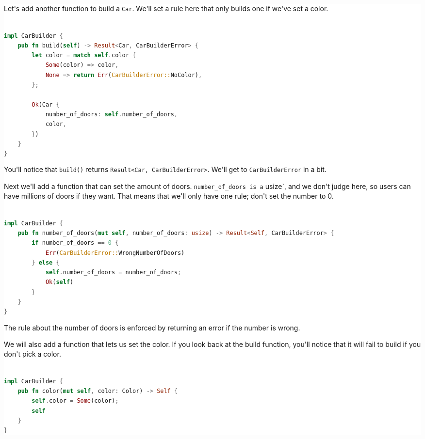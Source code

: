 Let's add another function to build a  `Car`. We'll set a rule here that only builds one if we've set a color.

```rust

impl CarBuilder {
    pub fn build(self) -> Result<Car, CarBuilderError> {
        let color = match self.color {
            Some(color) => color,
            None => return Err(CarBuilderError::NoColor),
        };

        Ok(Car {
            number_of_doors: self.number_of_doors,
            color,
        })
    }
}

```

You'll notice that  `build()`  returns  `Result<Car, CarBuilderError>`. We'll get to  `CarBuilderError`  in a bit.

Next we'll add a function that can set the amount of doors.  `number_of_doors is a` usize`, and we don't judge here, so users can have millions of doors if they want. That means that we'll only have one rule; don't set the number to 0.

```rust

impl CarBuilder {
    pub fn number_of_doors(mut self, number_of_doors: usize) -> Result<Self, CarBuilderError> {
        if number_of_doors == 0 {
            Err(CarBuilderError::WrongNumberOfDoors)
        } else {
            self.number_of_doors = number_of_doors;
            Ok(self)
        }
    }
}

```

The rule about the number of doors is enforced by returning an error if the number is wrong.

We will also add a function that lets us set the color. If you look back at the build function, you'll notice that it will fail to build if you don't pick a color.

```rust

impl CarBuilder {
    pub fn color(mut self, color: Color) -> Self {
        self.color = Some(color);
        self
    }
}

```
